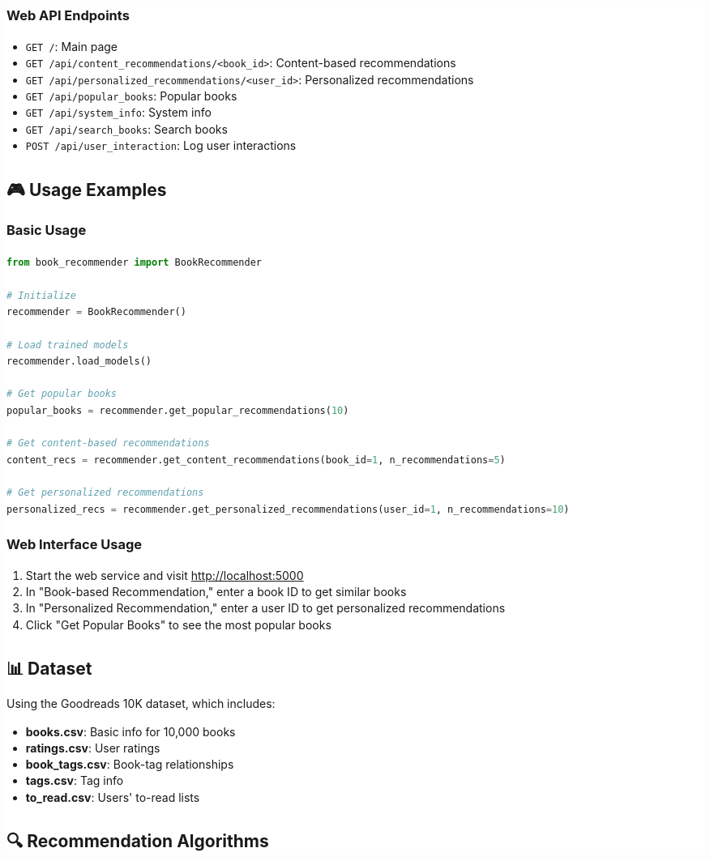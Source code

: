### Web API Endpoints

* `GET /`: Main page
* `GET /api/content_recommendations/<book_id>`: Content-based recommendations
* `GET /api/personalized_recommendations/<user_id>`: Personalized recommendations
* `GET /api/popular_books`: Popular books
* `GET /api/system_info`: System info
* `GET /api/search_books`: Search books
* `POST /api/user_interaction`: Log user interactions

## 🎮 Usage Examples

### Basic Usage

```python
from book_recommender import BookRecommender

# Initialize
recommender = BookRecommender()

# Load trained models
recommender.load_models()

# Get popular books
popular_books = recommender.get_popular_recommendations(10)

# Get content-based recommendations
content_recs = recommender.get_content_recommendations(book_id=1, n_recommendations=5)

# Get personalized recommendations
personalized_recs = recommender.get_personalized_recommendations(user_id=1, n_recommendations=10)
```

### Web Interface Usage

1. Start the web service and visit [http://localhost:5000](http://localhost:5000)
2. In "Book-based Recommendation," enter a book ID to get similar books
3. In "Personalized Recommendation," enter a user ID to get personalized recommendations
4. Click "Get Popular Books" to see the most popular books

## 📊 Dataset

Using the Goodreads 10K dataset, which includes:

* **books.csv**: Basic info for 10,000 books
* **ratings.csv**: User ratings
* **book\_tags.csv**: Book-tag relationships
* **tags.csv**: Tag info
* **to\_read.csv**: Users' to-read lists

## 🔍 Recommendation Algorithms
